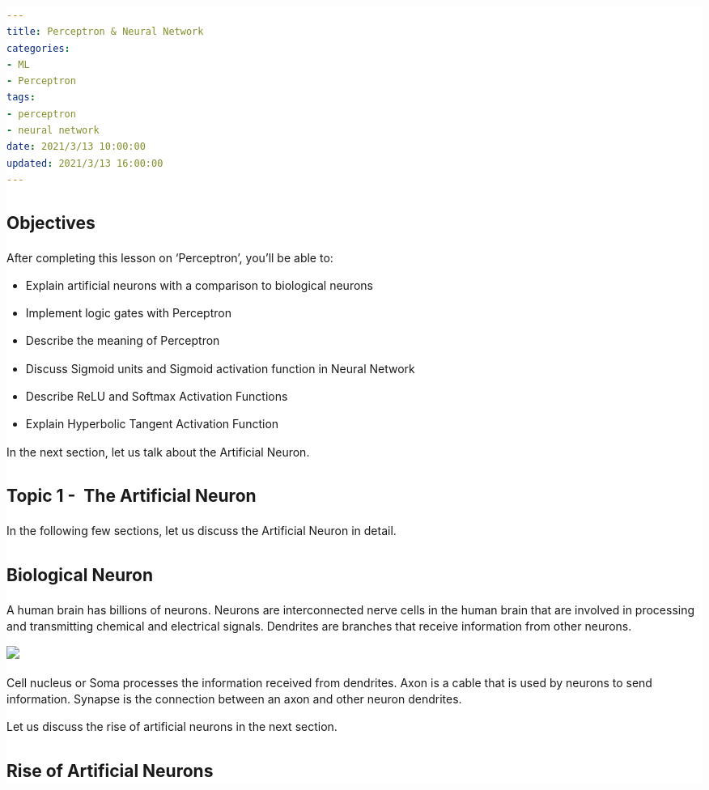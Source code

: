 ```yaml
---
title: Perceptron & Neural Network
categories:
- ML
- Perceptron
tags:
- perceptron
- neural network
date: 2021/3/13 10:00:00
updated: 2021/3/13 16:00:00
---
```




Objectives
----------

After completing this lesson on ‘Perceptron’, you’ll be able to:

*   Explain artificial neurons with a comparison to biological neurons
    
*   Implement logic gates with Perceptron
    
*   Describe the meaning of Perceptron
    
*   Discuss Sigmoid units and Sigmoid activation function in Neural Network
    
*   Describe ReLU and Softmax Activation Functions
    
*   Explain Hyperbolic Tangent Activation Function
    

In the next section, let us talk about the Artificial Neuron.

Topic 1 -  The Artificial Neuron
--------------------------------

In the following few sections, let us discuss the Artificial Neuron in detail.

Biological Neuron
-----------------

A human brain has billions of neurons. Neurons are interconnected nerve cells in the human brain that are involved in processing and transmitting chemical and electrical signals. Dendrites are branches that receive information from other neurons.

![](https://gitee.com/gaoyi-ai/image-bed/raw/master/images/diagram-of-a-biological-neuron.jpg)

Cell nucleus or Soma processes the information received from dendrites. Axon is a cable that is used by neurons to send information. Synapse is the connection between an axon and other neuron dendrites.

Let us discuss the rise of artificial neurons in the next section.

Rise of Artificial Neurons
--------------------------
